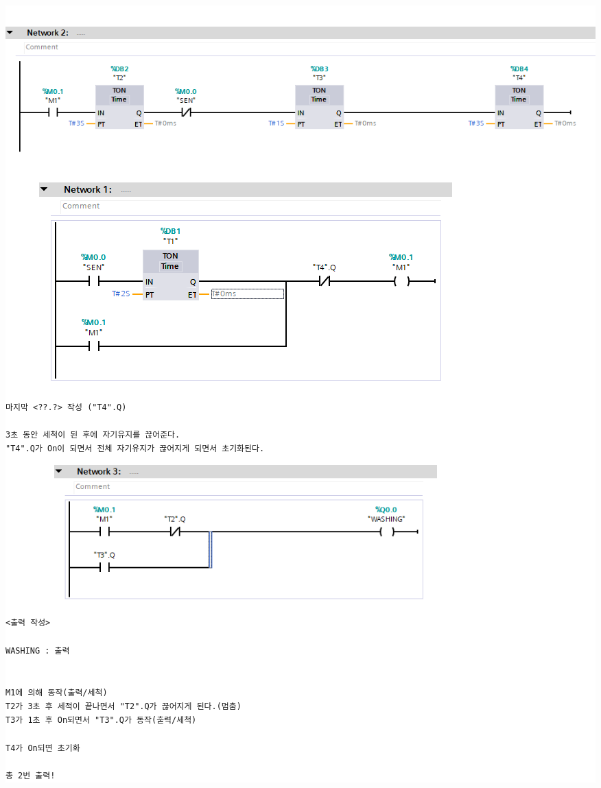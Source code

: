   <img src="img/new_project7_8_program_blocks.png" width="1000" height="250"> <br>
  <img src="img/new_project7_9_program_blocks.png" width="700" height="300"> <br>
  ```
  마지막 <??.?> 작성 ("T4".Q)

  3초 동안 세척이 된 후에 자기유지를 끊어준다.
  "T4".Q가 On이 되면서 전체 자기유지가 끊어지게 되면서 초기화된다.
  ```

  <img src="img/new_project7_10_program_blocks.png" width="700" height="200"> <br>
  ```
  <출력 작성>

  WASHING : 출력


  M1에 의해 동작(출력/세척)
  T2가 3초 후 세적이 끝나면서 "T2".Q가 끊어지게 된다.(멈춤)
  T3가 1초 후 On되면서 "T3".Q가 동작(출력/세척)
  
  T4가 On되면 초기화

  총 2번 출력!
  ```
